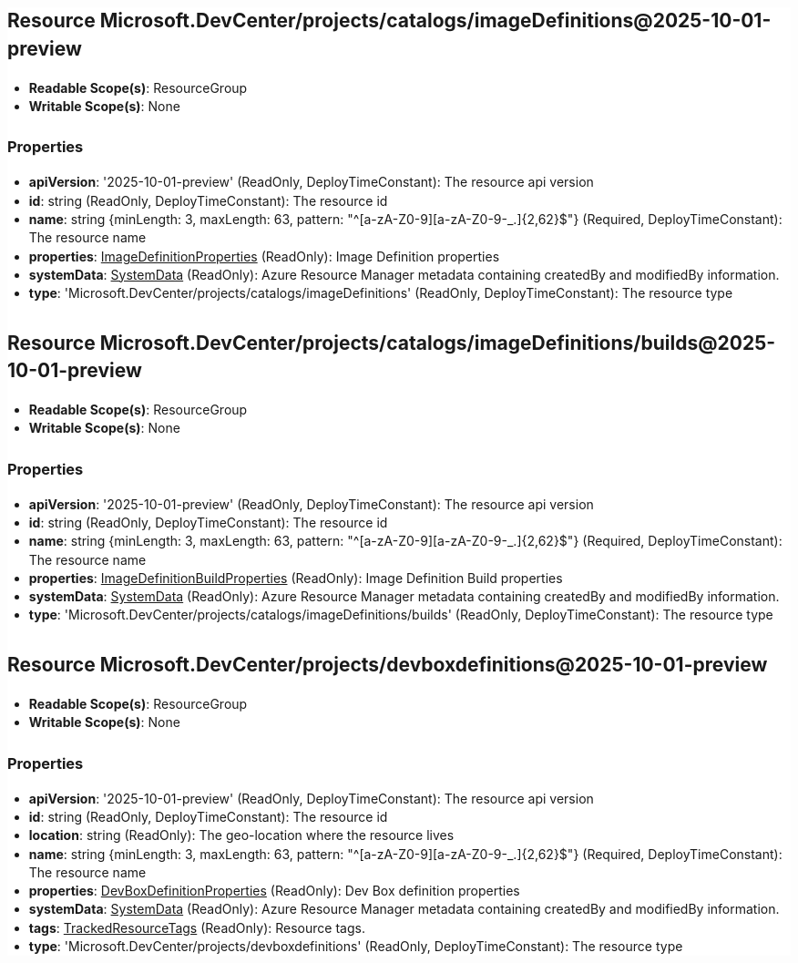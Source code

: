 ## Resource Microsoft.DevCenter/projects/catalogs/imageDefinitions@2025-10-01-preview
* **Readable Scope(s)**: ResourceGroup
* **Writable Scope(s)**: None
### Properties
* **apiVersion**: '2025-10-01-preview' (ReadOnly, DeployTimeConstant): The resource api version
* **id**: string (ReadOnly, DeployTimeConstant): The resource id
* **name**: string {minLength: 3, maxLength: 63, pattern: "^[a-zA-Z0-9][a-zA-Z0-9-_.]{2,62}$"} (Required, DeployTimeConstant): The resource name
* **properties**: [ImageDefinitionProperties](#imagedefinitionproperties) (ReadOnly): Image Definition properties
* **systemData**: [SystemData](#systemdata) (ReadOnly): Azure Resource Manager metadata containing createdBy and modifiedBy information.
* **type**: 'Microsoft.DevCenter/projects/catalogs/imageDefinitions' (ReadOnly, DeployTimeConstant): The resource type

## Resource Microsoft.DevCenter/projects/catalogs/imageDefinitions/builds@2025-10-01-preview
* **Readable Scope(s)**: ResourceGroup
* **Writable Scope(s)**: None
### Properties
* **apiVersion**: '2025-10-01-preview' (ReadOnly, DeployTimeConstant): The resource api version
* **id**: string (ReadOnly, DeployTimeConstant): The resource id
* **name**: string {minLength: 3, maxLength: 63, pattern: "^[a-zA-Z0-9][a-zA-Z0-9-_.]{2,62}$"} (Required, DeployTimeConstant): The resource name
* **properties**: [ImageDefinitionBuildProperties](#imagedefinitionbuildproperties) (ReadOnly): Image Definition Build properties
* **systemData**: [SystemData](#systemdata) (ReadOnly): Azure Resource Manager metadata containing createdBy and modifiedBy information.
* **type**: 'Microsoft.DevCenter/projects/catalogs/imageDefinitions/builds' (ReadOnly, DeployTimeConstant): The resource type

## Resource Microsoft.DevCenter/projects/devboxdefinitions@2025-10-01-preview
* **Readable Scope(s)**: ResourceGroup
* **Writable Scope(s)**: None
### Properties
* **apiVersion**: '2025-10-01-preview' (ReadOnly, DeployTimeConstant): The resource api version
* **id**: string (ReadOnly, DeployTimeConstant): The resource id
* **location**: string (ReadOnly): The geo-location where the resource lives
* **name**: string {minLength: 3, maxLength: 63, pattern: "^[a-zA-Z0-9][a-zA-Z0-9-_.]{2,62}$"} (Required, DeployTimeConstant): The resource name
* **properties**: [DevBoxDefinitionProperties](#devboxdefinitionproperties) (ReadOnly): Dev Box definition properties
* **systemData**: [SystemData](#systemdata) (ReadOnly): Azure Resource Manager metadata containing createdBy and modifiedBy information.
* **tags**: [TrackedResourceTags](#trackedresourcetags) (ReadOnly): Resource tags.
* **type**: 'Microsoft.DevCenter/projects/devboxdefinitions' (ReadOnly, DeployTimeConstant): The resource type
